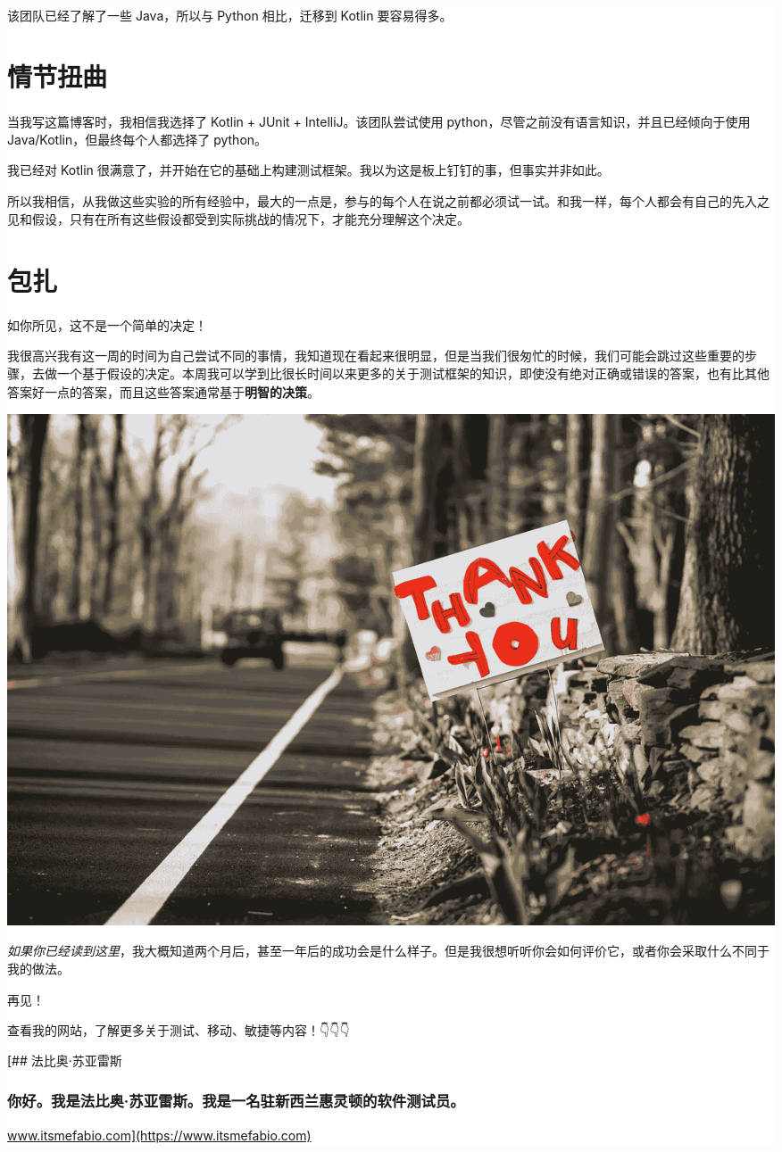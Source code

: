 该团队已经了解了一些 Java，所以与 Python 相比，迁移到 Kotlin 要容易得多。

# 情节扭曲

当我写这篇博客时，我相信我选择了 Kotlin + JUnit + IntelliJ。该团队尝试使用 python，尽管之前没有语言知识，并且已经倾向于使用 Java/Kotlin，但最终每个人都选择了 python。

我已经对 Kotlin 很满意了，并开始在它的基础上构建测试框架。我以为这是板上钉钉的事，但事实并非如此。

所以我相信，从我做这些实验的所有经验中，最大的一点是，参与的每个人在说之前都必须试一试。和我一样，每个人都会有自己的先入之见和假设，只有在所有这些假设都受到实际挑战的情况下，才能充分理解这个决定。

# 包扎

如你所见，这不是一个简单的决定！

我很高兴我有这一周的时间为自己尝试不同的事情，我知道现在看起来很明显，但是当我们很匆忙的时候，我们可能会跳过这些重要的步骤，去做一个基于假设的决定。本周我可以学到比很长时间以来更多的关于测试框架的知识，即使没有绝对正确或错误的答案，也有比其他答案好一点的答案，而且这些答案通常基于**明智的决策**。

![](img/b2668313974719ea91227cecc86a163a.png)

*如果你已经读到这里*，我大概知道两个月后，甚至一年后的成功会是什么样子。但是我很想听听你会如何评价它，或者你会采取什么不同于我的做法。

再见！

查看我的网站，了解更多关于测试、移动、敏捷等内容！👇👇👇

[](https://www.itsmefabio.com) [## 法比奥·苏亚雷斯

### 你好。我是法比奥·苏亚雷斯。我是一名驻新西兰惠灵顿的软件测试员。

www.itsmefabio.com](https://www.itsmefabio.com)